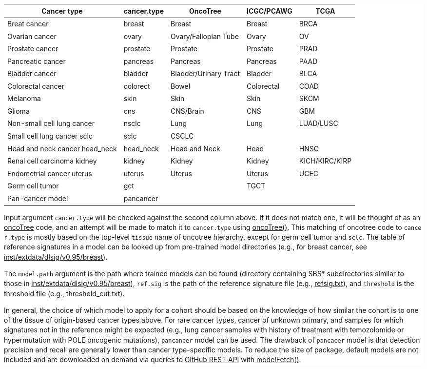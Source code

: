 Cancer type                    | cancer.type  | OncoTree              | ICGC/PCAWG | TCGA
-------------------------------| ------------ | --------------------- | ---------- | ------
Breat cancer                   | breast       | Breast                | Breast     | BRCA
Ovarian cancer                 | ovary        | Ovary/Fallopian Tube  | Ovary      | OV
Prostate cancer                | prostate     | Prostate              | Prostate   | PRAD
Pancreatic cancer              | pancreas     | Pancreas              | Pancreas  | PAAD
Bladder cancer                 | bladder      | Bladder/Urinary Tract | Bladder    | BLCA
Colorectal cancer              | colorect     | Bowel                 | Colorectal | COAD
Melanoma                       | skin         | Skin                  | Skin       | SKCM
Glioma                         | cns          | CNS/Brain             | CNS        | GBM
Non-small cell lung cancer     | nsclc        | Lung                  | Lung       | LUAD/LUSC
Small cell lung cancer sclc    | sclc         | CSCLC                 |            |
Head and neck cancer head_neck | head_neck    | Head and Neck         | Head       | HNSC
Renal cell carcinoma kidney    | kidney       | Kidney                | Kidney     | KICH/KIRC/KIRP
Endometrial cancer uterus      | uterus       | Uterus                | Uterus     | UCEC
Germ cell tumor                | gct          |                       | TGCT       |
Pan-cancer model               | pancancer    |                       |            |


Input argument `cancer.type` will be checked against the second column above. If it does not match one, it will be 
thought of as an [oncoTree](https://oncotree.mskcc.org/) code, and an attempt will be made to match it to `cancer.type`
using [oncoTree()](https://github.com/mskcc/DeepSig/blob/main/R/oncotree.R). This matching of oncotree code to `cancer.type`
is mostly based on the top-level `tissue` name of oncotree hierarchy, except for germ cell tumor and `sclc`.
The table of reference signatures in a model can be looked up from pre-trained model directories (e.g., for breast cancer,
see [inst/extdata/dlsig/v0.95/breast](https://github.com/mskcc/DeepSig/tree/main/inst/extdata/dlsig/v0.95/breast)).

The `model.path` argument is the path where trained models can be found (directory containing SBS* subdirectories similar
to those in [inst/extdata/dlsig/v0.95/breast](https://github.com/mskcc/DeepSig/tree/main/inst/extdata/dlsig/v0.95/breast)), 
`ref.sig` is the path of the reference signature file 
(e.g., [refsig.txt](https://github.com/mskcc/DeepSig/tree/main/inst/extdata/dlsig/v0.95/breast/refsig.txt)),
and `threshold` is the threshold file 
(e.g., [threshold_cut.txt](https://github.com/mskcc/DeepSig/tree/main/inst/extdata/dlsig/v0.95/breast/threshold_cut.txt)).

In general, the choice of which model to apply for a cohort should be based on the knowledge of how similar the cohort
is to one of the tissue of origin-based cancer types above. For rare cancer types, cancer of unknown primary, and samples
for which signatures not in the reference might be expected (e.g., lung cancer samples with history of treatment with 
temozolomide or hypermutation with POLE oncogenic mutations), `pancancer` model can be used. The drawback of `pancacer` model is
that detection precision and recall are generally lower than cancer type-specific models.
To reduce the size of package, default models are not included and are downloaded on demand via queries to 
[GitHub REST API](https://docs.github.com/en/rest?api=&apiVersion=2022-11-28) with 
[modelFetch()](https://github.com/mskcc/DeepSig/blob/main/R/modelFetch.R).
